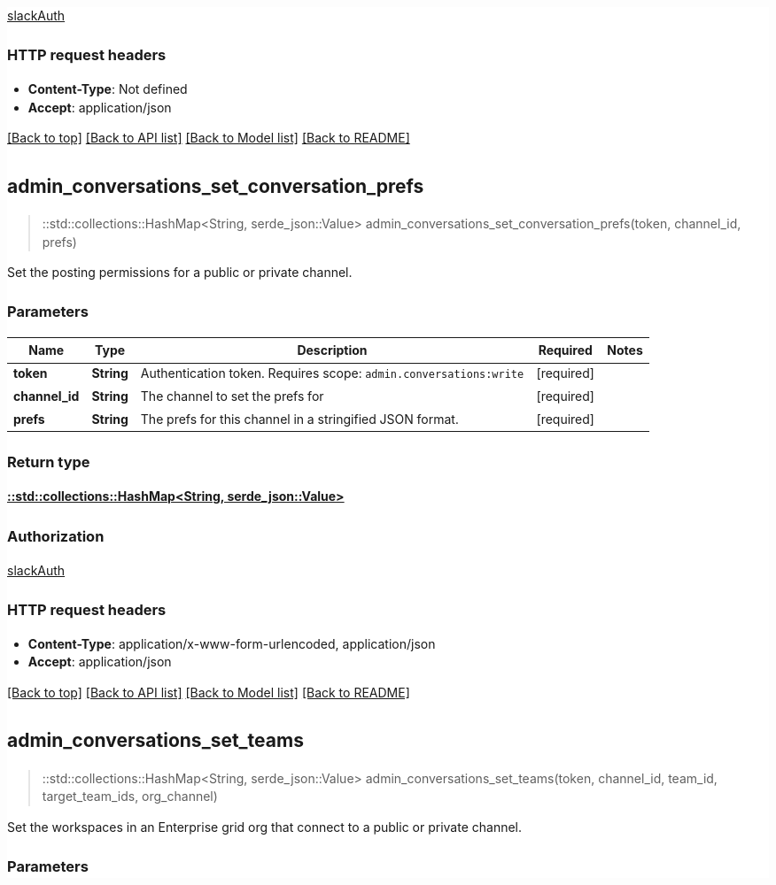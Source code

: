 [slackAuth](../README.md#slackAuth)

### HTTP request headers

- **Content-Type**: Not defined
- **Accept**: application/json

[[Back to top]](#) [[Back to API list]](../README.md#documentation-for-api-endpoints) [[Back to Model list]](../README.md#documentation-for-models) [[Back to README]](../README.md)


## admin_conversations_set_conversation_prefs

> ::std::collections::HashMap<String, serde_json::Value> admin_conversations_set_conversation_prefs(token, channel_id, prefs)


Set the posting permissions for a public or private channel.

### Parameters


Name | Type | Description  | Required | Notes
------------- | ------------- | ------------- | ------------- | -------------
**token** | **String** | Authentication token. Requires scope: `admin.conversations:write` | [required] |
**channel_id** | **String** | The channel to set the prefs for | [required] |
**prefs** | **String** | The prefs for this channel in a stringified JSON format. | [required] |

### Return type

[**::std::collections::HashMap<String, serde_json::Value>**](serde_json::Value.md)

### Authorization

[slackAuth](../README.md#slackAuth)

### HTTP request headers

- **Content-Type**: application/x-www-form-urlencoded, application/json
- **Accept**: application/json

[[Back to top]](#) [[Back to API list]](../README.md#documentation-for-api-endpoints) [[Back to Model list]](../README.md#documentation-for-models) [[Back to README]](../README.md)


## admin_conversations_set_teams

> ::std::collections::HashMap<String, serde_json::Value> admin_conversations_set_teams(token, channel_id, team_id, target_team_ids, org_channel)


Set the workspaces in an Enterprise grid org that connect to a public or private channel.

### Parameters
